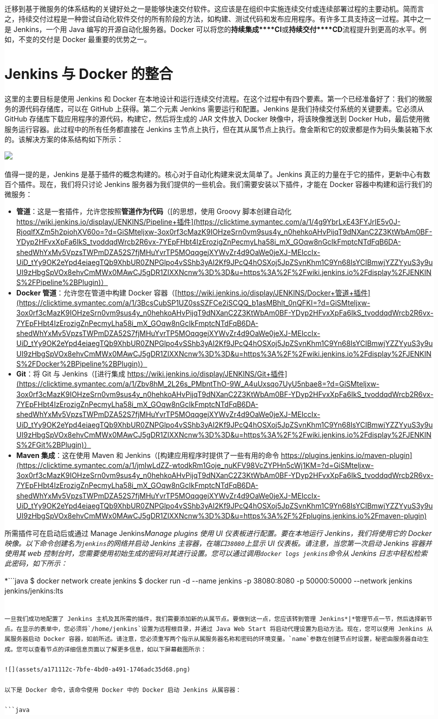 迁移到基于微服务的体系结构的关键好处之一是能够快速交付软件。这应该是在组织中实施连续交付或连续部署过程的主要动机。简而言之，持续交付过程是一种尝试自动化软件交付的所有阶段的方法，如构建、测试代码和发布应用程序。有许多工具支持这一过程。其中之一是 Jenkins，一个用 Java 编写的开源自动化服务器。Docker 可以将您的**持续集成****CI**或**持续交付****CD**流程提升到更高的水平。例如，不变的交付是 Docker 最重要的优势之一。

# Jenkins 与 Docker 的整合

这里的主要目标是使用 Jenkins 和 Docker 在本地设计和运行连续交付流程。在这个过程中有四个要素。第一个已经准备好了：我们的微服务的源代码存储库，可以在 GitHub 上获得。第二个元素 Jenkins 需要运行和配置。Jenkins 是我们持续交付系统的关键要素。它必须从 GitHub 存储库下载应用程序的源代码，构建它，然后将生成的 JAR 文件放入 Docker 映像中，将该映像推送到 Docker Hub，最后使用微服务运行容器。此过程中的所有任务都直接在 Jenkins 主节点上执行，但在其从属节点上执行。詹金斯和它的奴隶都是作为码头集装箱下水的。该解决方案的体系结构如下所示：

![](assets/f069db09-864d-4eb4-b61a-e56760ded97d.png)

值得一提的是，Jenkins 是基于插件的概念构建的。核心对于自动化构建来说太简单了。Jenkins 真正的力量在于它的插件，更新中心有数百个插件。现在，我们将只讨论 Jenkins 服务器为我们提供的一些机会。我们需要安装以下插件，才能在 Docker 容器中构建和运行我们的微服务：

*   **管道**：这是一套插件，允许您按照**管道作为代码**（[的思想，使用 Groovy 脚本创建自动化 https://wiki.jenkins.io/display/JENKINS/Pipeline+插件](https://clicktime.symantec.com/a/1/4g9YbrLxE43FYJrIE5v0J-RjoqlfXZm5h2piohXV60o=?d=GiSMteljxw-3ox0rf3cMazK9IOHzeSrn0vm9sus4y_n0hehkoAHvPijqT9dNXanC2Z3KtWbAm0BF-YDyp2HFvxXpFa6IkS_tvoddqdWrcb2R6vx-7YEpFHbt4IzErozigZnPecmyLha58i_mX_GOqw8nGcIkFmptcNTdFqB6DA-shedWhYxMv5VpzsTWPmDZA52S7fjMHuYvrTP5MOqqgejXYWvZr4d9OaWe0jeXJ-MEIccIx-UiD_tYy9OK2eYpd4eiaegTQb9XhbUR0ZNPGlpo4vSShb3yAI2Kf9JPcQ4hOSXoj5JpZSvnKhm1C9Yn68IsYCIBmwjYZZYyuS3y9uUI9zHbgSpVOx8ehvCmMWx0MAwCJ5gDR1ZIXXNcnw%3D%3D&u=https%3A%2F%2Fwiki.jenkins.io%2Fdisplay%2FJENKINS%2FPipeline%2BPlugin)）
*   **Docker 管道**：允许您在管道中构建 Docker 容器（[https://wiki.jenkins.io/display/JENKINS/Docker+管道+插件](https://clicktime.symantec.com/a/1/3BcsCubSP1UZ0ssSZFCe2iSCQQ_b1asMBhlt_0nQFKI=?d=GiSMteljxw-3ox0rf3cMazK9IOHzeSrn0vm9sus4y_n0hehkoAHvPijqT9dNXanC2Z3KtWbAm0BF-YDyp2HFvxXpFa6IkS_tvoddqdWrcb2R6vx-7YEpFHbt4IzErozigZnPecmyLha58i_mX_GOqw8nGcIkFmptcNTdFqB6DA-shedWhYxMv5VpzsTWPmDZA52S7fjMHuYvrTP5MOqqgejXYWvZr4d9OaWe0jeXJ-MEIccIx-UiD_tYy9OK2eYpd4eiaegTQb9XhbUR0ZNPGlpo4vSShb3yAI2Kf9JPcQ4hOSXoj5JpZSvnKhm1C9Yn68IsYCIBmwjYZZYyuS3y9uUI9zHbgSpVOx8ehvCmMWx0MAwCJ5gDR1ZIXXNcnw%3D%3D&u=https%3A%2F%2Fwiki.jenkins.io%2Fdisplay%2FJENKINS%2FDocker%2BPipeline%2BPlugin)）
*   **Git**：将 Git 与 Jenkins（[进行集成 https://wiki.jenkins.io/display/JENKINS/Git+插件](https://clicktime.symantec.com/a/1/Zbv8hM_2L26s_PMbntThO-9W_A4uUxsqo7UyU5nbae8=?d=GiSMteljxw-3ox0rf3cMazK9IOHzeSrn0vm9sus4y_n0hehkoAHvPijqT9dNXanC2Z3KtWbAm0BF-YDyp2HFvxXpFa6IkS_tvoddqdWrcb2R6vx-7YEpFHbt4IzErozigZnPecmyLha58i_mX_GOqw8nGcIkFmptcNTdFqB6DA-shedWhYxMv5VpzsTWPmDZA52S7fjMHuYvrTP5MOqqgejXYWvZr4d9OaWe0jeXJ-MEIccIx-UiD_tYy9OK2eYpd4eiaegTQb9XhbUR0ZNPGlpo4vSShb3yAI2Kf9JPcQ4hOSXoj5JpZSvnKhm1C9Yn68IsYCIBmwjYZZYyuS3y9uUI9zHbgSpVOx8ehvCmMWx0MAwCJ5gDR1ZIXXNcnw%3D%3D&u=https%3A%2F%2Fwiki.jenkins.io%2Fdisplay%2FJENKINS%2FGit%2BPlugin)）
*   **Maven 集成**：这在使用 Maven 和 Jenkins（[构建应用程序时提供了一些有用的命令 https://plugins.jenkins.io/maven-plugin](https://clicktime.symantec.com/a/1/jmIwLdZZ-wtodkRm1Goje_nuKFV98VcZYPHn5cWj1KM=?d=GiSMteljxw-3ox0rf3cMazK9IOHzeSrn0vm9sus4y_n0hehkoAHvPijqT9dNXanC2Z3KtWbAm0BF-YDyp2HFvxXpFa6IkS_tvoddqdWrcb2R6vx-7YEpFHbt4IzErozigZnPecmyLha58i_mX_GOqw8nGcIkFmptcNTdFqB6DA-shedWhYxMv5VpzsTWPmDZA52S7fjMHuYvrTP5MOqqgejXYWvZr4d9OaWe0jeXJ-MEIccIx-UiD_tYy9OK2eYpd4eiaegTQb9XhbUR0ZNPGlpo4vSShb3yAI2Kf9JPcQ4hOSXoj5JpZSvnKhm1C9Yn68IsYCIBmwjYZZYyuS3y9uUI9zHbgSpVOx8ehvCmMWx0MAwCJ5gDR1ZIXXNcnw%3D%3D&u=https%3A%2F%2Fplugins.jenkins.io%2Fmaven-plugin)

所需插件可在启动后或通过 Manage Jenkins*Manage plugins 使用 UI 仪表板进行配置。要在本地运行 Jenkins，我们将使用它的 Docker 映像。以下命令创建名为`jenkins`的网络并启动 Jenkins 主容器，在端口`38080`上显示 UI 仪表板。请注意，当您第一次启动 Jenkins 容器并使用其 web 控制台时，您需要使用初始生成的密码对其进行设置。您可以通过调用`docker logs jenkins`命令从 Jenkins 日志中轻松检索此密码，如下所示：*

 *```java
$ docker network create jenkins
$ docker run -d --name jenkins -p 38080:8080 -p 50000:50000 --network jenkins jenkins/jenkins:lts
```

一旦我们成功地配置了 Jenkins 主机及其所需的插件，我们需要添加新的从属节点。要做到这一点，您应该转到管理 Jenkins*|*管理节点一节，然后选择新节点。在显示的表单中，您必须将`/home/jenkins`设置为远程根目录，并通过 Java Web Start 将启动代理设置为启动方法。现在，您可以使用 Jenkins 从属服务器启动 Docker 容器，如前所述。请注意，您必须重写两个指示从属服务器名称和密码的环境变量。`name`参数在创建节点时设置，秘密由服务器自动生成。您可以查看节点的详细信息页面以了解更多信息，如以下屏幕截图所示：

![](assets/a171112c-7bfe-4bd0-a491-1746adc35d68.png)

以下是 Docker 命令，该命令使用 Docker 中的 Docker 启动 Jenkins 从属容器：

```java
```